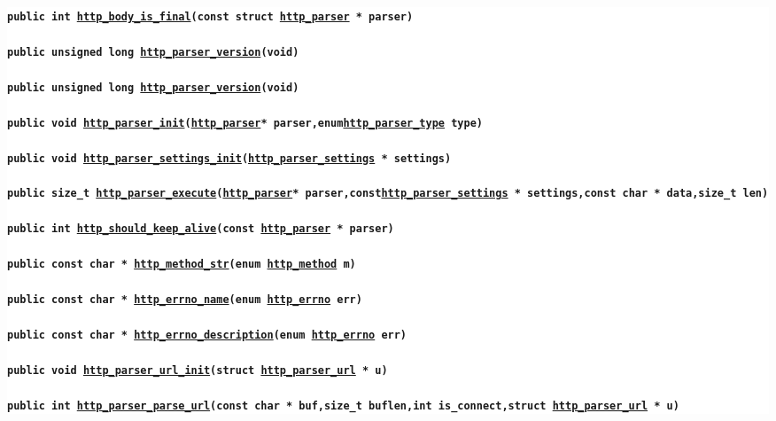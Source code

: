 #### `public int `[`http_body_is_final`](#http__parser_8cpp_1a5156a631a251516a6e78b17e1faadbb2)`(const struct `[`http_parser`](#structhttp__parser)` * parser)` 

#### `public unsigned long `[`http_parser_version`](#http__parser_8cpp_1a2559b4d373c7f0d85c77a2a3c308a5ee)`(void)` 

#### `public unsigned long `[`http_parser_version`](#http__parser_8h_1a2559b4d373c7f0d85c77a2a3c308a5ee)`(void)` 

#### `public void `[`http_parser_init`](#http__parser_8h_1a089b18502c937358df2adcea83db22bb)`(`[`http_parser`](#structhttp__parser)` * parser,enum `[`http_parser_type`](#http__parser_8h_1af9d6d304f8c255158175951b434cfa7a)` type)` 

#### `public void `[`http_parser_settings_init`](#http__parser_8h_1a055a4e6834f07a0898a1802230852775)`(`[`http_parser_settings`](#structhttp__parser__settings)` * settings)` 

#### `public size_t `[`http_parser_execute`](#http__parser_8h_1a5034165465db6c488ce8b75fd0f72faf)`(`[`http_parser`](#structhttp__parser)` * parser,const `[`http_parser_settings`](#structhttp__parser__settings)` * settings,const char * data,size_t len)` 

#### `public int `[`http_should_keep_alive`](#http__parser_8h_1abefaa63b2505a6d38f96fc782c41d111)`(const `[`http_parser`](#structhttp__parser)` * parser)` 

#### `public const char * `[`http_method_str`](#http__parser_8h_1acdafb72b3fddca085841586537406859)`(enum `[`http_method`](#http__parser_8h_1aacd5f203e33ac338ca5cb8f02a3ff3b8)` m)` 

#### `public const char * `[`http_errno_name`](#http__parser_8h_1a8a93ed79c5d48491b72945ce11f75f7f)`(enum `[`http_errno`](#http__parser_8h_1a14687aec2341ce0e62db2e543dd1da64)` err)` 

#### `public const char * `[`http_errno_description`](#http__parser_8h_1a6dde757b0dee9b791e5d525c1ff2da0d)`(enum `[`http_errno`](#http__parser_8h_1a14687aec2341ce0e62db2e543dd1da64)` err)` 

#### `public void `[`http_parser_url_init`](#http__parser_8h_1a64e907d36fbcc883033c6bbe5a78b1b3)`(struct `[`http_parser_url`](#structhttp__parser__url)` * u)` 

#### `public int `[`http_parser_parse_url`](#http__parser_8h_1aeb269310a348fd68fd001b30b690fc83)`(const char * buf,size_t buflen,int is_connect,struct `[`http_parser_url`](#structhttp__parser__url)` * u)` 
